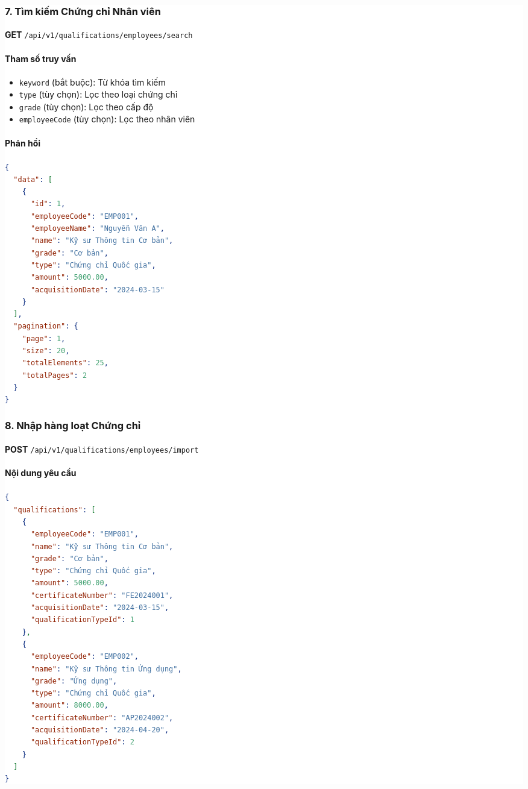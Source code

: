 ### 7. Tìm kiếm Chứng chỉ Nhân viên
**GET** `/api/v1/qualifications/employees/search`

#### Tham số truy vấn
- `keyword` (bắt buộc): Từ khóa tìm kiếm
- `type` (tùy chọn): Lọc theo loại chứng chỉ
- `grade` (tùy chọn): Lọc theo cấp độ
- `employeeCode` (tùy chọn): Lọc theo nhân viên

#### Phản hồi
```json
{
  "data": [
    {
      "id": 1,
      "employeeCode": "EMP001",
      "employeeName": "Nguyễn Văn A",
      "name": "Kỹ sư Thông tin Cơ bản",
      "grade": "Cơ bản",
      "type": "Chứng chỉ Quốc gia",
      "amount": 5000.00,
      "acquisitionDate": "2024-03-15"
    }
  ],
  "pagination": {
    "page": 1,
    "size": 20,
    "totalElements": 25,
    "totalPages": 2
  }
}
```

### 8. Nhập hàng loạt Chứng chỉ
**POST** `/api/v1/qualifications/employees/import`

#### Nội dung yêu cầu
```json
{
  "qualifications": [
    {
      "employeeCode": "EMP001",
      "name": "Kỹ sư Thông tin Cơ bản",
      "grade": "Cơ bản",
      "type": "Chứng chỉ Quốc gia",
      "amount": 5000.00,
      "certificateNumber": "FE2024001",
      "acquisitionDate": "2024-03-15",
      "qualificationTypeId": 1
    },
    {
      "employeeCode": "EMP002",
      "name": "Kỹ sư Thông tin Ứng dụng",
      "grade": "Ứng dụng",
      "type": "Chứng chỉ Quốc gia",
      "amount": 8000.00,
      "certificateNumber": "AP2024002",
      "acquisitionDate": "2024-04-20",
      "qualificationTypeId": 2
    }
  ]
}
```
